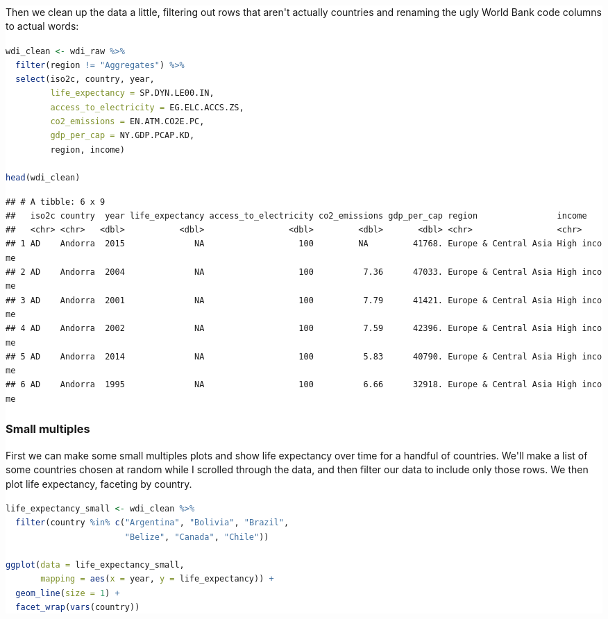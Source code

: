 

Then we clean up the data a little, filtering out rows that aren't actually countries and renaming the ugly World Bank code columns to actual words:


```r
wdi_clean <- wdi_raw %>% 
  filter(region != "Aggregates") %>% 
  select(iso2c, country, year, 
         life_expectancy = SP.DYN.LE00.IN, 
         access_to_electricity = EG.ELC.ACCS.ZS, 
         co2_emissions = EN.ATM.CO2E.PC, 
         gdp_per_cap = NY.GDP.PCAP.KD, 
         region, income)

head(wdi_clean)
```

```
## # A tibble: 6 x 9
##   iso2c country  year life_expectancy access_to_electricity co2_emissions gdp_per_cap region                income     
##   <chr> <chr>   <dbl>           <dbl>                 <dbl>         <dbl>       <dbl> <chr>                 <chr>      
## 1 AD    Andorra  2015              NA                   100         NA         41768. Europe & Central Asia High income
## 2 AD    Andorra  2004              NA                   100          7.36      47033. Europe & Central Asia High income
## 3 AD    Andorra  2001              NA                   100          7.79      41421. Europe & Central Asia High income
## 4 AD    Andorra  2002              NA                   100          7.59      42396. Europe & Central Asia High income
## 5 AD    Andorra  2014              NA                   100          5.83      40790. Europe & Central Asia High income
## 6 AD    Andorra  1995              NA                   100          6.66      32918. Europe & Central Asia High income
```

### Small multiples

First we can make some small multiples plots and show life expectancy over time for a handful of countries. We'll make a list of some countries chosen at random while I scrolled through the data, and then filter our data to include only those rows. We then plot life expectancy, faceting by country.


```r
life_expectancy_small <- wdi_clean %>%
  filter(country %in% c("Argentina", "Bolivia", "Brazil", 
                        "Belize", "Canada", "Chile"))

ggplot(data = life_expectancy_small, 
       mapping = aes(x = year, y = life_expectancy)) +
  geom_line(size = 1) +
  facet_wrap(vars(country))
```
